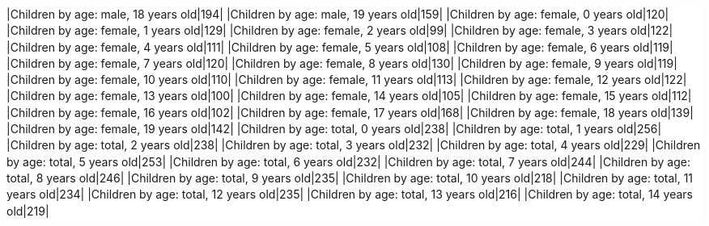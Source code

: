 |Children by age: male, 18 years old|194|
|Children by age: male, 19 years old|159|
|Children by age: female, 0 years old|120|
|Children by age: female, 1 years old|129|
|Children by age: female, 2 years old|99|
|Children by age: female, 3 years old|122|
|Children by age: female, 4 years old|111|
|Children by age: female, 5 years old|108|
|Children by age: female, 6 years old|119|
|Children by age: female, 7 years old|120|
|Children by age: female, 8 years old|130|
|Children by age: female, 9 years old|119|
|Children by age: female, 10 years old|110|
|Children by age: female, 11 years old|113|
|Children by age: female, 12 years old|122|
|Children by age: female, 13 years old|100|
|Children by age: female, 14 years old|105|
|Children by age: female, 15 years old|112|
|Children by age: female, 16 years old|102|
|Children by age: female, 17 years old|168|
|Children by age: female, 18 years old|139|
|Children by age: female, 19 years old|142|
|Children by age: total, 0 years old|238|
|Children by age: total, 1 years old|256|
|Children by age: total, 2 years old|238|
|Children by age: total, 3 years old|232|
|Children by age: total, 4 years old|229|
|Children by age: total, 5 years old|253|
|Children by age: total, 6 years old|232|
|Children by age: total, 7 years old|244|
|Children by age: total, 8 years old|246|
|Children by age: total, 9 years old|235|
|Children by age: total, 10 years old|218|
|Children by age: total, 11 years old|234|
|Children by age: total, 12 years old|235|
|Children by age: total, 13 years old|216|
|Children by age: total, 14 years old|219|